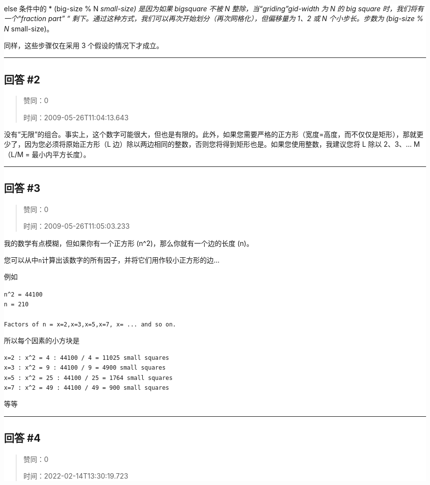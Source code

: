 else 条件中的 * (big-size % N *small-size) 是因为如果 bigsquare 不被 N 整除，当“griding”gid-width 为 N 的 big square 时，我们将有一个“fraction part” “ 剩下。通过这种方式，我们可以再次开始划分（再次网格化），但偏移量为 1、2 或 N 个小步长。步数为 (big-size % N* small-size)。

同样，这些步骤仅在采用 3 个假设的情况下才成立。

* * *

## 回答 #2

> 赞同：0
> 
> 时间：2009-05-26T11:04:13.643

没有“无限”的组合。事实上，这个数字可能很大，但也是有限的。此外，如果您需要严格的正方形（宽度=高度，而不仅仅是矩形），那就更少了，因为您必须将原始正方形（L 边）除以两边相同的整数，否则您将得到矩形也是。如果您使用整数，我建议您将 L 除以 2、3、... M（L/M = 最小内平方长度）。

* * *

## 回答 #3

> 赞同：0
> 
> 时间：2009-05-26T11:05:03.233

我的数学有点模糊，但如果你有一个正方形 (n^2)，那么你就有一个边的长度 (n)。

您可以从中`n`计算出该数字的所有因子，并将它们用作较小正方形的边...

例如

```
n^2 = 44100
n = 210

Factors of n = x=2,x=3,x=5,x=7, x= ... and so on. 
```

所以每个因素的小方块是

```
x=2 : x^2 = 4 : 44100 / 4 = 11025 small squares
x=3 : x^2 = 9 : 44100 / 9 = 4900 small squares
x=5 : x^2 = 25 : 44100 / 25 = 1764 small squares
x=7 : x^2 = 49 : 44100 / 49 = 900 small squares 
```

等等

* * *

## 回答 #4

> 赞同：0
> 
> 时间：2022-02-14T13:30:19.723
